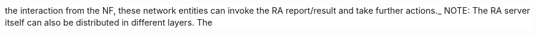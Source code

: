 the interaction from the NF, these network entities can invoke the RA
report/result and take further actions._
NOTE: The RA server itself can also be distributed in different layers. The
